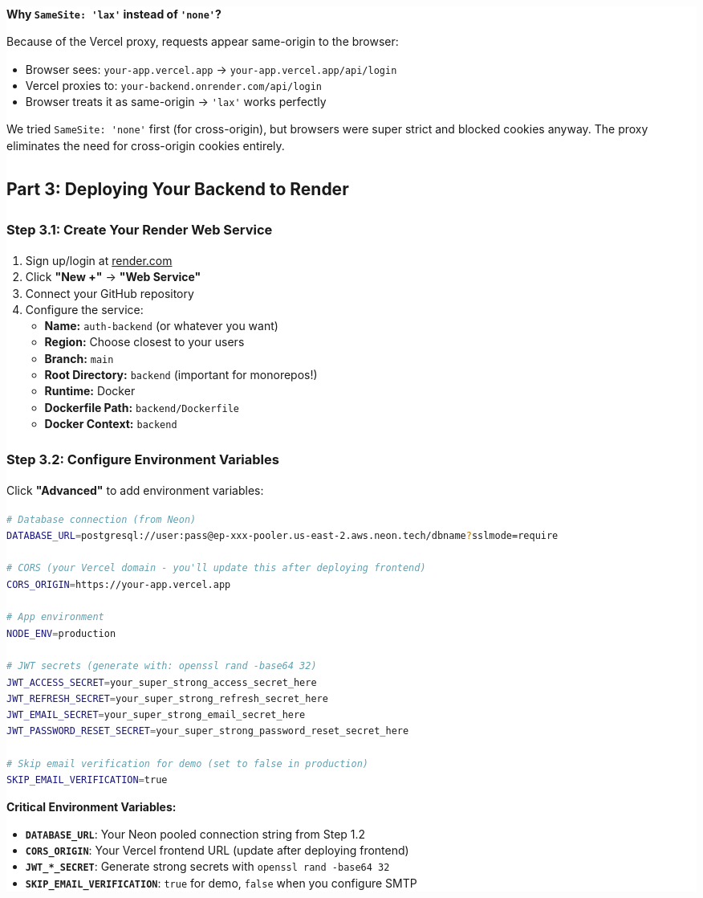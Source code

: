 **Why `SameSite: 'lax'` instead of `'none'`?**

Because of the Vercel proxy, requests appear same-origin to the browser:
- Browser sees: `your-app.vercel.app` → `your-app.vercel.app/api/login`
- Vercel proxies to: `your-backend.onrender.com/api/login`
- Browser treats it as same-origin → `'lax'` works perfectly

We tried `SameSite: 'none'` first (for cross-origin), but browsers were super strict and blocked cookies anyway. The proxy eliminates the need for cross-origin cookies entirely.

## Part 3: Deploying Your Backend to Render

### Step 3.1: Create Your Render Web Service

1. Sign up/login at [render.com](https://render.com)
2. Click **"New +"** → **"Web Service"**
3. Connect your GitHub repository
4. Configure the service:
   - **Name:** `auth-backend` (or whatever you want)
   - **Region:** Choose closest to your users
   - **Branch:** `main`
   - **Root Directory:** `backend` (important for monorepos!)
   - **Runtime:** Docker
   - **Dockerfile Path:** `backend/Dockerfile`
   - **Docker Context:** `backend`

### Step 3.2: Configure Environment Variables

Click **"Advanced"** to add environment variables:

```bash
# Database connection (from Neon)
DATABASE_URL=postgresql://user:pass@ep-xxx-pooler.us-east-2.aws.neon.tech/dbname?sslmode=require

# CORS (your Vercel domain - you'll update this after deploying frontend)
CORS_ORIGIN=https://your-app.vercel.app

# App environment
NODE_ENV=production

# JWT secrets (generate with: openssl rand -base64 32)
JWT_ACCESS_SECRET=your_super_strong_access_secret_here
JWT_REFRESH_SECRET=your_super_strong_refresh_secret_here  
JWT_EMAIL_SECRET=your_super_strong_email_secret_here
JWT_PASSWORD_RESET_SECRET=your_super_strong_password_reset_secret_here

# Skip email verification for demo (set to false in production)
SKIP_EMAIL_VERIFICATION=true
```

**Critical Environment Variables:**

- **`DATABASE_URL`**: Your Neon pooled connection string from Step 1.2
- **`CORS_ORIGIN`**: Your Vercel frontend URL (update after deploying frontend)
- **`JWT_*_SECRET`**: Generate strong secrets with `openssl rand -base64 32`
- **`SKIP_EMAIL_VERIFICATION`**: `true` for demo, `false` when you configure SMTP
